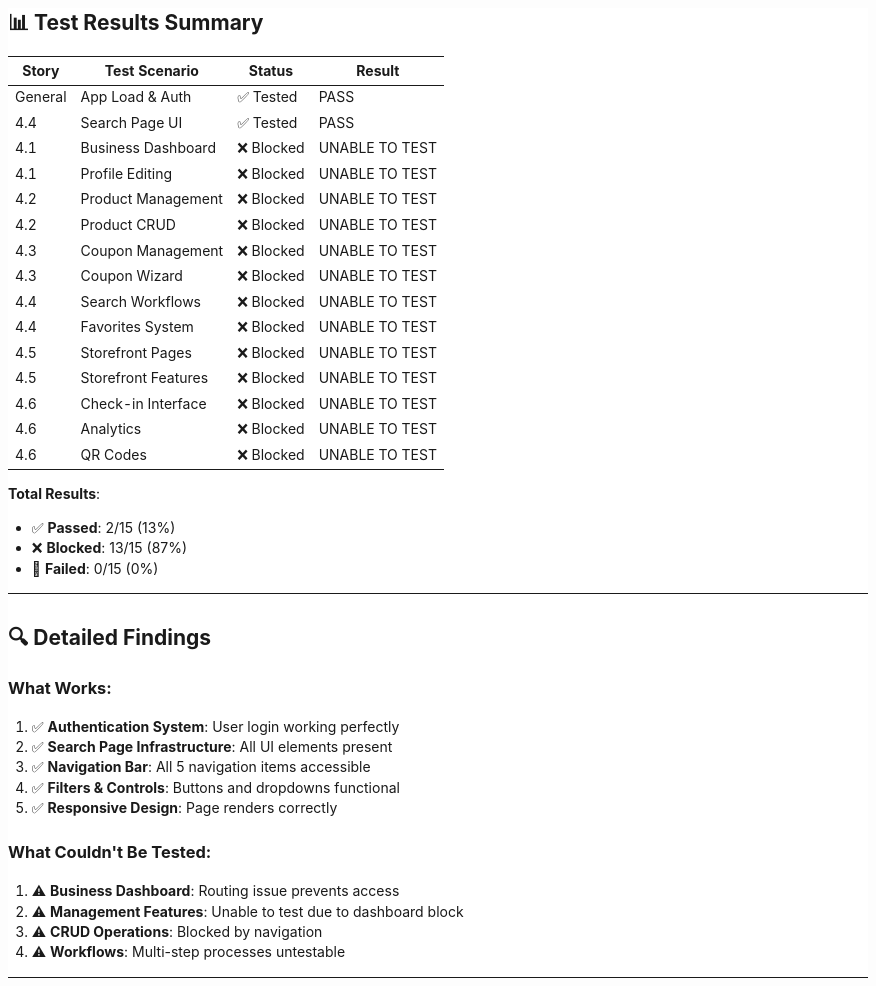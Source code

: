 
## 📊 Test Results Summary

| Story | Test Scenario | Status | Result |
|-------|--------------|--------|--------|
| General | App Load & Auth | ✅ Tested | PASS |
| 4.4 | Search Page UI | ✅ Tested | PASS |
| 4.1 | Business Dashboard | ❌ Blocked | UNABLE TO TEST |
| 4.1 | Profile Editing | ❌ Blocked | UNABLE TO TEST |
| 4.2 | Product Management | ❌ Blocked | UNABLE TO TEST |
| 4.2 | Product CRUD | ❌ Blocked | UNABLE TO TEST |
| 4.3 | Coupon Management | ❌ Blocked | UNABLE TO TEST |
| 4.3 | Coupon Wizard | ❌ Blocked | UNABLE TO TEST |
| 4.4 | Search Workflows | ❌ Blocked | UNABLE TO TEST |
| 4.4 | Favorites System | ❌ Blocked | UNABLE TO TEST |
| 4.5 | Storefront Pages | ❌ Blocked | UNABLE TO TEST |
| 4.5 | Storefront Features | ❌ Blocked | UNABLE TO TEST |
| 4.6 | Check-in Interface | ❌ Blocked | UNABLE TO TEST |
| 4.6 | Analytics | ❌ Blocked | UNABLE TO TEST |
| 4.6 | QR Codes | ❌ Blocked | UNABLE TO TEST |

**Total Results**:
- ✅ **Passed**: 2/15 (13%)
- ❌ **Blocked**: 13/15 (87%)
- 🔴 **Failed**: 0/15 (0%)

---

## 🔍 Detailed Findings

### What Works:
1. ✅ **Authentication System**: User login working perfectly
2. ✅ **Search Page Infrastructure**: All UI elements present
3. ✅ **Navigation Bar**: All 5 navigation items accessible
4. ✅ **Filters & Controls**: Buttons and dropdowns functional
5. ✅ **Responsive Design**: Page renders correctly

### What Couldn't Be Tested:
1. ⚠️ **Business Dashboard**: Routing issue prevents access
2. ⚠️ **Management Features**: Unable to test due to dashboard block
3. ⚠️ **CRUD Operations**: Blocked by navigation
4. ⚠️ **Workflows**: Multi-step processes untestable

---